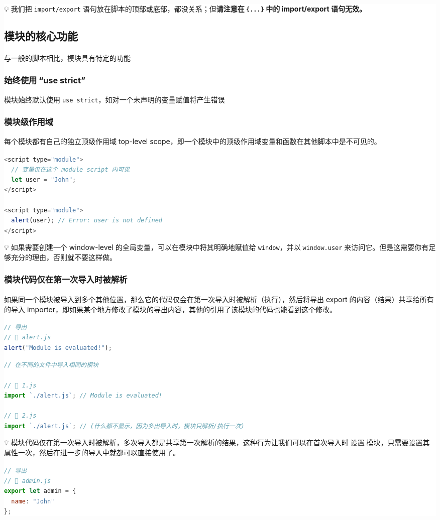 :bulb: 我们把 `import/export` 语句放在脚本的顶部或底部，都没关系；但**请注意在 `{...}` 中的 import/export 语句无效。**

## 模块的核心功能
与一般的脚本相比，模块具有特定的功能

### 始终使用 “use strict”
模块始终默认使用 `use strict`，如对一个未声明的变量赋值将产生错误

### 模块级作用域
每个模块都有自己的独立顶级作用域 top-level scope，即一个模块中的顶级作用域变量和函数在其他脚本中是不可见的。

```js
<script type="module">
  // 变量仅在这个 module script 内可见
  let user = "John";
</script>

<script type="module">
  alert(user); // Error: user is not defined
</script>
```

:bulb: 如果需要创建一个 window-level 的全局变量，可以在模块中将其明确地赋值给 `window`，并以 `window.user` 来访问它。但是这需要你有足够充分的理由，否则就不要这样做。

### 模块代码仅在第一次导入时被解析
如果同一个模块被导入到多个其他位置，那么它的代码仅会在第一次导入时被解析（执行），然后将导出 export 的内容（结果）共享给所有的导入 importer，即如果某个地方修改了模块的导出内容，其他的引用了该模块的代码也能看到这个修改。

```js
// 导出
// 📁 alert.js
alert("Module is evaluated!");
```

```js
// 在不同的文件中导入相同的模块

// 📁 1.js
import `./alert.js`; // Module is evaluated!

// 📁 2.js
import `./alert.js`; // (什么都不显示，因为多出导入时，模块只解析/执行一次)
```

:bulb: 模块代码仅在第一次导入时被解析，多次导入都是共享第一次解析的结果，这种行为让我们可以在首次导入时 设置 模块，只需要设置其属性一次，然后在进一步的导入中就都可以直接使用了。

```js
// 导出
// 📁 admin.js
export let admin = {
  name: "John"
};
```

